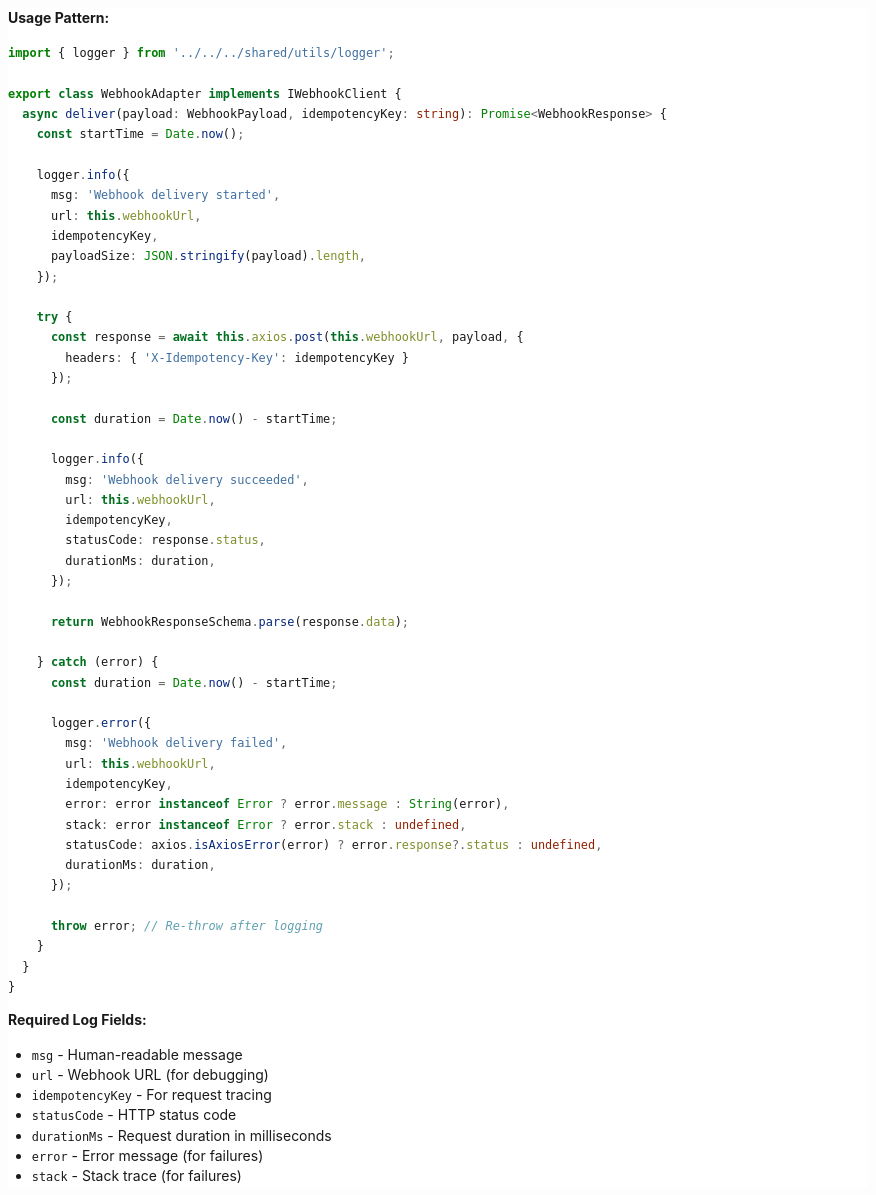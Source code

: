 **Usage Pattern:**
```typescript
import { logger } from '../../../shared/utils/logger';

export class WebhookAdapter implements IWebhookClient {
  async deliver(payload: WebhookPayload, idempotencyKey: string): Promise<WebhookResponse> {
    const startTime = Date.now();

    logger.info({
      msg: 'Webhook delivery started',
      url: this.webhookUrl,
      idempotencyKey,
      payloadSize: JSON.stringify(payload).length,
    });

    try {
      const response = await this.axios.post(this.webhookUrl, payload, {
        headers: { 'X-Idempotency-Key': idempotencyKey }
      });

      const duration = Date.now() - startTime;

      logger.info({
        msg: 'Webhook delivery succeeded',
        url: this.webhookUrl,
        idempotencyKey,
        statusCode: response.status,
        durationMs: duration,
      });

      return WebhookResponseSchema.parse(response.data);

    } catch (error) {
      const duration = Date.now() - startTime;

      logger.error({
        msg: 'Webhook delivery failed',
        url: this.webhookUrl,
        idempotencyKey,
        error: error instanceof Error ? error.message : String(error),
        stack: error instanceof Error ? error.stack : undefined,
        statusCode: axios.isAxiosError(error) ? error.response?.status : undefined,
        durationMs: duration,
      });

      throw error; // Re-throw after logging
    }
  }
}
```

**Required Log Fields:**
- `msg` - Human-readable message
- `url` - Webhook URL (for debugging)
- `idempotencyKey` - For request tracing
- `statusCode` - HTTP status code
- `durationMs` - Request duration in milliseconds
- `error` - Error message (for failures)
- `stack` - Stack trace (for failures)
